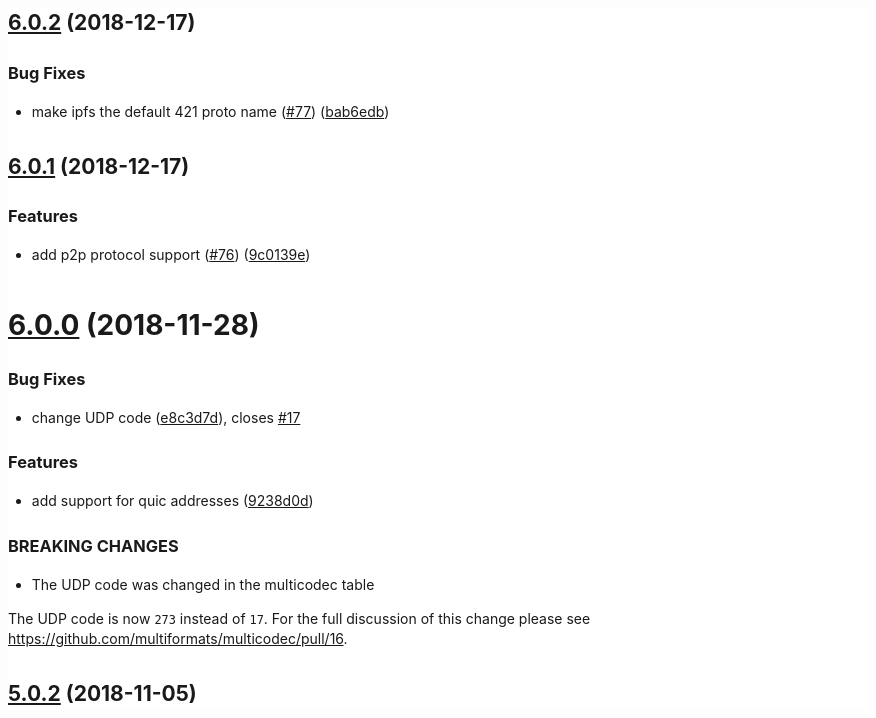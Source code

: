 

<a name="6.0.2"></a>
## [6.0.2](https://github.com/multiformats/js-multiaddr/compare/v6.0.1...v6.0.2) (2018-12-17)


### Bug Fixes

* make ipfs the default 421 proto name ([#77](https://github.com/multiformats/js-multiaddr/issues/77)) ([bab6edb](https://github.com/multiformats/js-multiaddr/commit/bab6edb))



<a name="6.0.1"></a>
## [6.0.1](https://github.com/multiformats/js-multiaddr/compare/v6.0.0...v6.0.1) (2018-12-17)


### Features

* add p2p protocol support ([#76](https://github.com/multiformats/js-multiaddr/issues/76)) ([9c0139e](https://github.com/multiformats/js-multiaddr/commit/9c0139e))



<a name="6.0.0"></a>
# [6.0.0](https://github.com/multiformats/js-multiaddr/compare/v5.0.0...v6.0.0) (2018-11-28)


### Bug Fixes

* change UDP code ([e8c3d7d](https://github.com/multiformats/js-multiaddr/commit/e8c3d7d)), closes [#17](https://github.com/multiformats/js-multiaddr/issues/17)


### Features

* add support for quic addresses ([9238d0d](https://github.com/multiformats/js-multiaddr/commit/9238d0d))


### BREAKING CHANGES

* The UDP code was changed in the multicodec table

The UDP code is now `273` instead of `17`. For the full discussion of this change
please see https://github.com/multiformats/multicodec/pull/16.



<a name="5.0.2"></a>
## [5.0.2](https://github.com/multiformats/js-multiaddr/compare/v5.0.1...v5.0.2) (2018-11-05)
